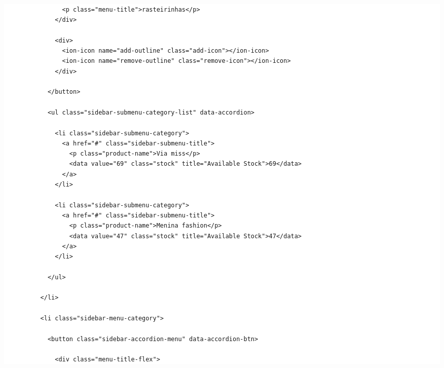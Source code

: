                     <p class="menu-title">rasteirinhas</p>
                  </div>

                  <div>
                    <ion-icon name="add-outline" class="add-icon"></ion-icon>
                    <ion-icon name="remove-outline" class="remove-icon"></ion-icon>
                  </div>

                </button>

                <ul class="sidebar-submenu-category-list" data-accordion>

                  <li class="sidebar-submenu-category">
                    <a href="#" class="sidebar-submenu-title">
                      <p class="product-name">Via miss</p>
                      <data value="69" class="stock" title="Available Stock">69</data>
                    </a>
                  </li>

                  <li class="sidebar-submenu-category">
                    <a href="#" class="sidebar-submenu-title">
                      <p class="product-name">Menina fashion</p>
                      <data value="47" class="stock" title="Available Stock">47</data>
                    </a>
                  </li>

                </ul>

              </li>

              <li class="sidebar-menu-category">

                <button class="sidebar-accordion-menu" data-accordion-btn>

                  <div class="menu-title-flex">